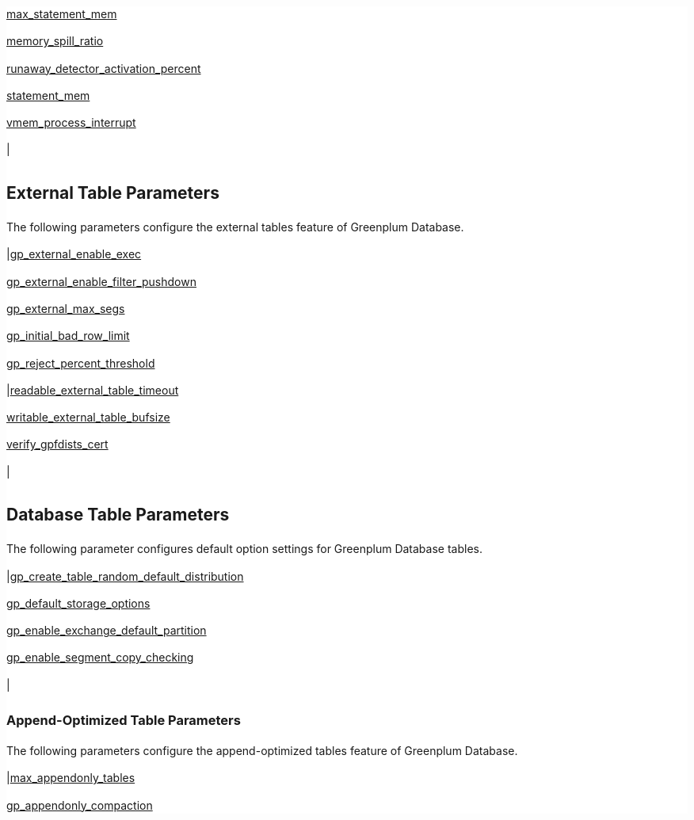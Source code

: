  [max\_statement\_mem](guc-list.html)

 [memory\_spill\_ratio](guc-list.html)

 [runaway\_detector\_activation\_percent](guc-list.html)

 [statement\_mem](guc-list.html)

 [vmem\_process\_interrupt](guc-list.html)

|

## External Table Parameters 

The following parameters configure the external tables feature of Greenplum Database.

|[gp\_external\_enable\_exec](guc-list.html)

 [gp\_external\_enable\_filter\_pushdown](guc-list.html)

 [gp\_external\_max\_segs](guc-list.html)

 [gp\_initial\_bad\_row\_limit](guc-list.html)

 [gp\_reject\_percent\_threshold](guc-list.html)

|[readable\_external\_table\_timeout](guc-list.html)

 [writable\_external\_table\_bufsize](guc-list.html)

 [verify\_gpfdists\_cert](guc-list.html)

|

## Database Table Parameters 

The following parameter configures default option settings for Greenplum Database tables.

|[gp\_create\_table\_random\_default\_distribution](guc-list.html)

 [gp\_default\_storage\_options](guc-list.html)

 [gp\_enable\_exchange\_default\_partition](guc-list.html)

 [gp\_enable\_segment\_copy\_checking](guc-list.html)

|

### Append-Optimized Table Parameters 

The following parameters configure the append-optimized tables feature of Greenplum Database.

|[max\_appendonly\_tables](guc-list.html)

 [gp\_appendonly\_compaction](guc-list.html)

